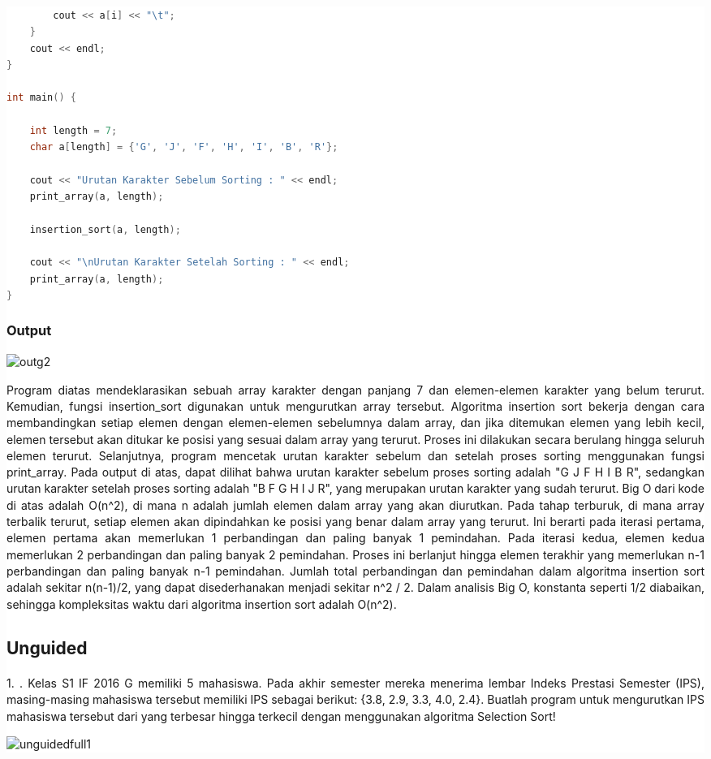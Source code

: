 ```C++
        cout << a[i] << "\t";
    }
    cout << endl;
}

int main() {

    int length = 7;
    char a[length] = {'G', 'J', 'F', 'H', 'I', 'B', 'R'};

    cout << "Urutan Karakter Sebelum Sorting : " << endl;
    print_array(a, length);

    insertion_sort(a, length);

    cout << "\nUrutan Karakter Setelah Sorting : " << endl;
    print_array(a, length);
}
```
### Output

![outg2](https://github.com/FerdinanSilaen/Praktikum-Strukdat-1/assets/161483534/a3207b1a-975e-4e8c-968f-1b40f5d46700)


<p align ="justify">Program  diatas mendeklarasikan sebuah array karakter dengan panjang 7 dan elemen-elemen karakter yang belum terurut. Kemudian, fungsi insertion_sort digunakan untuk mengurutkan array tersebut. Algoritma insertion sort bekerja dengan cara membandingkan setiap elemen dengan elemen-elemen sebelumnya dalam array, dan jika ditemukan elemen yang lebih kecil, elemen tersebut akan ditukar ke posisi yang sesuai dalam array yang terurut. Proses ini dilakukan secara berulang hingga seluruh elemen terurut. Selanjutnya, program mencetak urutan karakter sebelum dan setelah proses sorting menggunakan fungsi print_array. Pada output di atas, dapat dilihat bahwa urutan karakter sebelum proses sorting adalah "G J F H I B R", sedangkan urutan karakter setelah proses sorting adalah "B F G H I J R", yang merupakan urutan karakter yang sudah terurut. Big O dari kode di atas adalah O(n^2), di mana n adalah jumlah elemen dalam array yang akan diurutkan. Pada tahap terburuk, di mana array terbalik terurut, setiap elemen akan dipindahkan ke posisi yang benar dalam array yang terurut. Ini berarti pada iterasi pertama, elemen pertama akan memerlukan 1 perbandingan dan paling banyak 1 pemindahan. Pada iterasi kedua, elemen kedua memerlukan 2 perbandingan dan paling banyak 2 pemindahan. Proses ini berlanjut hingga elemen terakhir yang memerlukan n-1 perbandingan dan paling banyak n-1 pemindahan. Jumlah total perbandingan dan pemindahan dalam algoritma insertion sort adalah sekitar n(n-1)/2, yang dapat disederhanakan menjadi sekitar n^2 / 2. Dalam analisis Big O, konstanta seperti 1/2 diabaikan, sehingga kompleksitas waktu dari algoritma insertion sort adalah O(n^2). 

## Unguided 

<p align="justify"> 1. . Kelas S1 IF 2016 G memiliki 5 mahasiswa. Pada akhir semester mereka menerima lembar Indeks Prestasi Semester (IPS), masing-masing mahasiswa tersebut memiliki IPS sebagai berikut: {3.8, 2.9, 3.3, 4.0, 2.4}. Buatlah program untuk mengurutkan IPS mahasiswa tersebut dari yang terbesar hingga terkecil dengan menggunakan algoritma Selection Sort! 

![unguidedfull1](https://github.com/FerdinanSilaen/Praktikum-Strukdat-1/assets/161483534/b8f53b93-0a2f-4dca-b2a4-087dcf9529f4)
